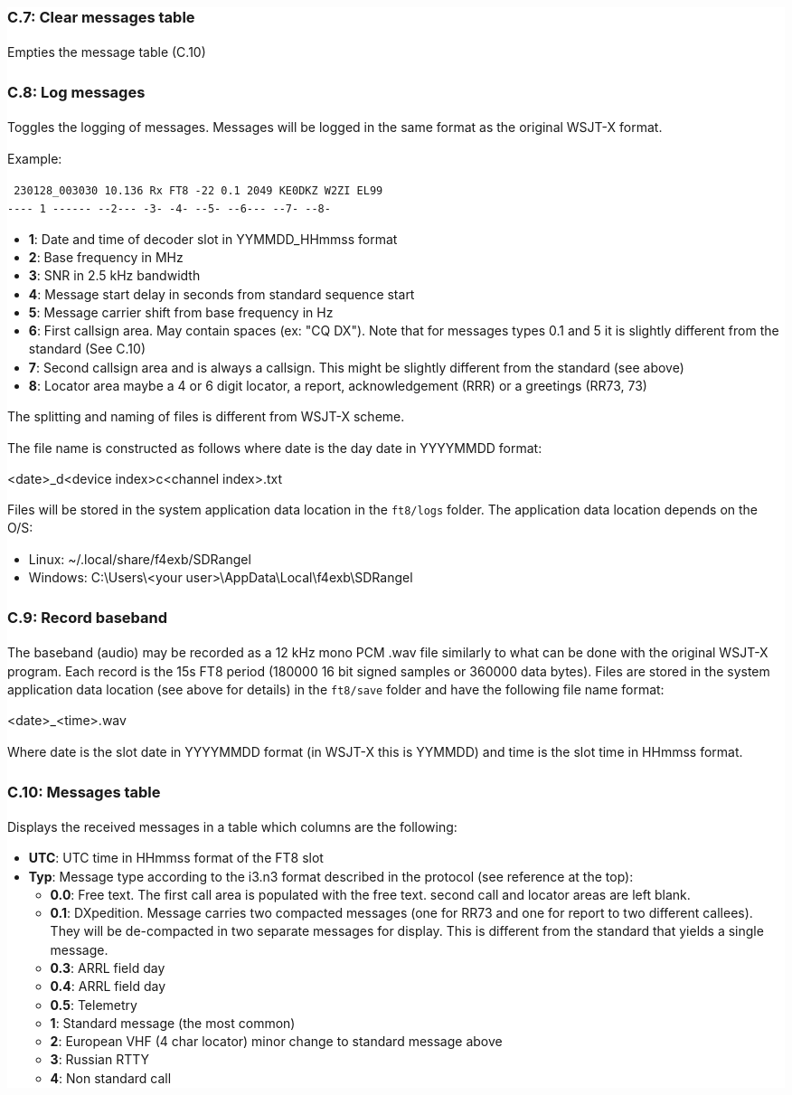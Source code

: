<h3>C.7: Clear messages table</h3>

Empties the message table (C.10)

<h3>C.8: Log messages</h3>

Toggles the logging of messages. Messages will be logged in the same format as the original WSJT-X format.

Example:

<code><pre>
230128_003030    10.136 Rx FT8    -22  0.1 2049 KE0DKZ W2ZI EL99
---- 1 ------    --2---           -3-  -4- --5- --6--- --7- --8-
</pre></code>

  - **1**: Date and time of decoder slot in YYMMDD_HHmmss format
  - **2**: Base frequency in MHz
  - **3**: SNR in 2.5 kHz bandwidth
  - **4**: Message start delay in seconds from standard sequence start
  - **5**: Message carrier shift from base frequency in Hz
  - **6**: First callsign area. May contain spaces (ex: "CQ DX"). Note that for messages types 0.1 and 5 it is slightly different from the standard (See C.10)
  - **7**: Second callsign area and is always a callsign. This might be slightly different from the standard (see above)
  - **8**: Locator area maybe a 4 or 6 digit locator, a report, acknowledgement (RRR) or a greetings (RR73, 73)

The splitting and naming of files is different from WSJT-X scheme.

The file name is constructed as follows where date is the day date in YYYYMMDD format:

&lt;date&gt;_d&lt;device index&gt;c&lt;channel index&gt;.txt

Files will be stored in the system application data location in the `ft8/logs` folder. The application data location depends on the O/S:

  - Linux: ~/.local/share/f4exb/SDRangel
  - Windows: C:&bsol;Users&bsol;&lt;your user&gt;&bsol;AppData&bsol;Local&bsol;f4exb&bsol;SDRangel

<h3>C.9: Record baseband</h3>

The baseband (audio) may be recorded as a 12 kHz mono PCM .wav file similarly to what can be done with the original WSJT-X program. Each record is the 15s FT8 period (180000 16 bit signed samples or 360000 data bytes). Files are stored in the system application data location (see above for details) in the `ft8/save` folder and have the following file name format:

&lt;date&gt;_&lt;time&gt;.wav

Where date is the slot date in YYYYMMDD format (in WSJT-X this is YYMMDD) and time is the slot time in HHmmss format.

<h3>C.10: Messages table</h3>

Displays the received messages in a table which columns are the following:

  - **UTC**: UTC time in HHmmss format of the FT8 slot
  - **Typ**: Message type according to the i3.n3 format described in the protocol (see reference at the top):
    - **0.0**: Free text. The first call area is populated with the free text. second call and locator areas are left blank.
    - **0.1**: DXpedition. Message carries two compacted messages (one for RR73 and one for report to two different callees). They will be de-compacted in two separate messages for display. This is different from the standard that yields a single message.
    - **0.3**: ARRL field day
    - **0.4**: ARRL field day
    - **0.5**: Telemetry
    - **1**: Standard message (the most common)
    - **2**: European VHF (4 char locator) minor change to standard message above
    - **3**: Russian RTTY
    - **4**: Non standard call